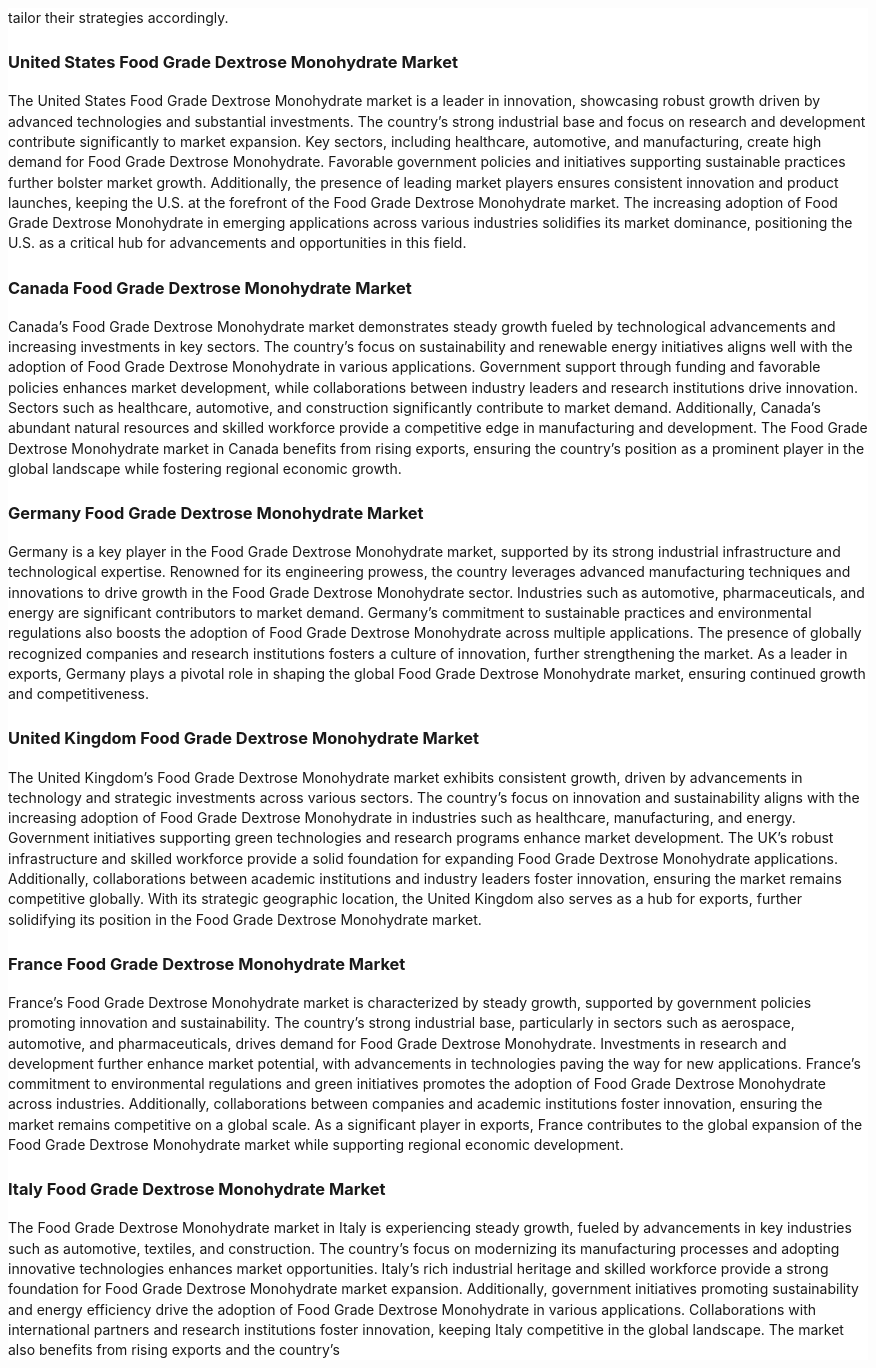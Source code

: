 tailor their strategies accordingly.</p><h3>United States Food Grade Dextrose Monohydrate Market</h3><p>The United States Food Grade Dextrose Monohydrate market is a leader in innovation, showcasing robust growth driven by advanced technologies and substantial investments. The country&rsquo;s strong industrial base and focus on research and development contribute significantly to market expansion. Key sectors, including healthcare, automotive, and manufacturing, create high demand for Food Grade Dextrose Monohydrate. Favorable government policies and initiatives supporting sustainable practices further bolster market growth. Additionally, the presence of leading market players ensures consistent innovation and product launches, keeping the U.S. at the forefront of the Food Grade Dextrose Monohydrate market. The increasing adoption of Food Grade Dextrose Monohydrate in emerging applications across various industries solidifies its market dominance, positioning the U.S. as a critical hub for advancements and opportunities in this field.</p><h3>Canada Food Grade Dextrose Monohydrate Market</h3><p>Canada&rsquo;s Food Grade Dextrose Monohydrate market demonstrates steady growth fueled by technological advancements and increasing investments in key sectors. The country&rsquo;s focus on sustainability and renewable energy initiatives aligns well with the adoption of Food Grade Dextrose Monohydrate in various applications. Government support through funding and favorable policies enhances market development, while collaborations between industry leaders and research institutions drive innovation. Sectors such as healthcare, automotive, and construction significantly contribute to market demand. Additionally, Canada&rsquo;s abundant natural resources and skilled workforce provide a competitive edge in manufacturing and development. The Food Grade Dextrose Monohydrate market in Canada benefits from rising exports, ensuring the country&rsquo;s position as a prominent player in the global landscape while fostering regional economic growth.</p><h3>Germany Food Grade Dextrose Monohydrate Market</h3><p>Germany is a key player in the Food Grade Dextrose Monohydrate market, supported by its strong industrial infrastructure and technological expertise. Renowned for its engineering prowess, the country leverages advanced manufacturing techniques and innovations to drive growth in the Food Grade Dextrose Monohydrate sector. Industries such as automotive, pharmaceuticals, and energy are significant contributors to market demand. Germany&rsquo;s commitment to sustainable practices and environmental regulations also boosts the adoption of Food Grade Dextrose Monohydrate across multiple applications. The presence of globally recognized companies and research institutions fosters a culture of innovation, further strengthening the market. As a leader in exports, Germany plays a pivotal role in shaping the global Food Grade Dextrose Monohydrate market, ensuring continued growth and competitiveness.</p><h3>United Kingdom Food Grade Dextrose Monohydrate Market</h3><p>The United Kingdom&rsquo;s Food Grade Dextrose Monohydrate market exhibits consistent growth, driven by advancements in technology and strategic investments across various sectors. The country&rsquo;s focus on innovation and sustainability aligns with the increasing adoption of Food Grade Dextrose Monohydrate in industries such as healthcare, manufacturing, and energy. Government initiatives supporting green technologies and research programs enhance market development. The UK&rsquo;s robust infrastructure and skilled workforce provide a solid foundation for expanding Food Grade Dextrose Monohydrate applications. Additionally, collaborations between academic institutions and industry leaders foster innovation, ensuring the market remains competitive globally. With its strategic geographic location, the United Kingdom also serves as a hub for exports, further solidifying its position in the Food Grade Dextrose Monohydrate market.</p><h3>France Food Grade Dextrose Monohydrate Market</h3><p>France&rsquo;s Food Grade Dextrose Monohydrate market is characterized by steady growth, supported by government policies promoting innovation and sustainability. The country&rsquo;s strong industrial base, particularly in sectors such as aerospace, automotive, and pharmaceuticals, drives demand for Food Grade Dextrose Monohydrate. Investments in research and development further enhance market potential, with advancements in technologies paving the way for new applications. France&rsquo;s commitment to environmental regulations and green initiatives promotes the adoption of Food Grade Dextrose Monohydrate across industries. Additionally, collaborations between companies and academic institutions foster innovation, ensuring the market remains competitive on a global scale. As a significant player in exports, France contributes to the global expansion of the Food Grade Dextrose Monohydrate market while supporting regional economic development.</p><h3>Italy Food Grade Dextrose Monohydrate Market</h3><p>The Food Grade Dextrose Monohydrate market in Italy is experiencing steady growth, fueled by advancements in key industries such as automotive, textiles, and construction. The country&rsquo;s focus on modernizing its manufacturing processes and adopting innovative technologies enhances market opportunities. Italy&rsquo;s rich industrial heritage and skilled workforce provide a strong foundation for Food Grade Dextrose Monohydrate market expansion. Additionally, government initiatives promoting sustainability and energy efficiency drive the adoption of Food Grade Dextrose Monohydrate in various applications. Collaborations with international partners and research institutions foster innovation, keeping Italy competitive in the global landscape. The market also benefits from rising exports and the country&rsquo;s